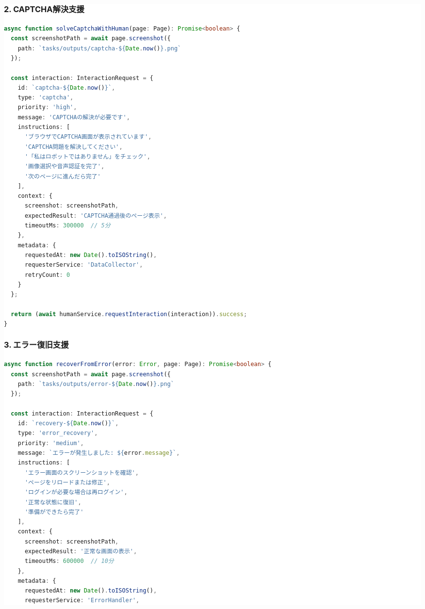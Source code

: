 ### 2. CAPTCHA解決支援

```typescript
async function solveCaptchaWithHuman(page: Page): Promise<boolean> {
  const screenshotPath = await page.screenshot({ 
    path: `tasks/outputs/captcha-${Date.now()}.png` 
  });
  
  const interaction: InteractionRequest = {
    id: `captcha-${Date.now()}`,
    type: 'captcha',
    priority: 'high',
    message: 'CAPTCHAの解決が必要です',
    instructions: [
      'ブラウザでCAPTCHA画面が表示されています',
      'CAPTCHA問題を解決してください',
      '「私はロボットではありません」をチェック',
      '画像選択や音声認証を完了',
      '次のページに進んだら完了'
    ],
    context: {
      screenshot: screenshotPath,
      expectedResult: 'CAPTCHA通過後のページ表示',
      timeoutMs: 300000  // 5分
    },
    metadata: {
      requestedAt: new Date().toISOString(),
      requesterService: 'DataCollector',
      retryCount: 0
    }
  };
  
  return (await humanService.requestInteraction(interaction)).success;
}
```

### 3. エラー復旧支援

```typescript
async function recoverFromError(error: Error, page: Page): Promise<boolean> {
  const screenshotPath = await page.screenshot({ 
    path: `tasks/outputs/error-${Date.now()}.png` 
  });
  
  const interaction: InteractionRequest = {
    id: `recovery-${Date.now()}`,
    type: 'error_recovery',
    priority: 'medium',
    message: `エラーが発生しました: ${error.message}`,
    instructions: [
      'エラー画面のスクリーンショットを確認',
      'ページをリロードまたは修正',
      'ログインが必要な場合は再ログイン',
      '正常な状態に復旧',
      '準備ができたら完了'
    ],
    context: {
      screenshot: screenshotPath,
      expectedResult: '正常な画面の表示',
      timeoutMs: 600000  // 10分
    },
    metadata: {
      requestedAt: new Date().toISOString(),
      requesterService: 'ErrorHandler',
```